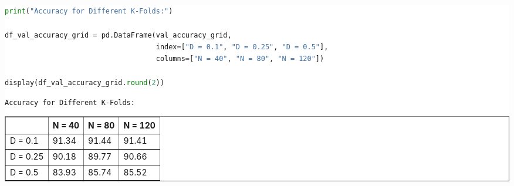 ```python
print("Accuracy for Different K-Folds:")

df_val_accuracy_grid = pd.DataFrame(val_accuracy_grid,
                                    index=["D = 0.1", "D = 0.25", "D = 0.5"],
                                    columns=["N = 40", "N = 80", "N = 120"])

display(df_val_accuracy_grid.round(2))
```

    Accuracy for Different K-Folds:



<div>
<style scoped>
    .dataframe tbody tr th:only-of-type {
        vertical-align: middle;
    }

    .dataframe tbody tr th {
        vertical-align: top;
    }

    .dataframe thead th {
        text-align: right;
    }
</style>
<table border="1" class="dataframe">
  <thead>
    <tr style="text-align: right;">
      <th></th>
      <th>N = 40</th>
      <th>N = 80</th>
      <th>N = 120</th>
    </tr>
  </thead>
  <tbody>
    <tr>
      <td>D = 0.1</td>
      <td>91.34</td>
      <td>91.44</td>
      <td>91.41</td>
    </tr>
    <tr>
      <td>D = 0.25</td>
      <td>90.18</td>
      <td>89.77</td>
      <td>90.66</td>
    </tr>
    <tr>
      <td>D = 0.5</td>
      <td>83.93</td>
      <td>85.74</td>
      <td>85.52</td>
    </tr>
  </tbody>
</table>
</div>
